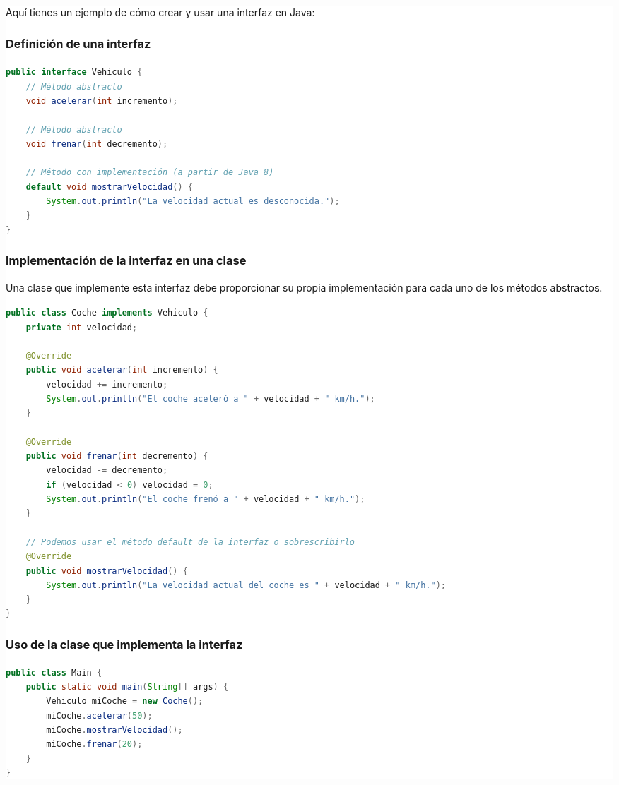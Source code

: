 Aquí tienes un ejemplo de cómo crear y usar una interfaz en Java:

### Definición de una interfaz

```java
public interface Vehiculo {
    // Método abstracto
    void acelerar(int incremento);

    // Método abstracto
    void frenar(int decremento);

    // Método con implementación (a partir de Java 8)
    default void mostrarVelocidad() {
        System.out.println("La velocidad actual es desconocida.");
    }
}
```

### Implementación de la interfaz en una clase

Una clase que implemente esta interfaz debe proporcionar su propia implementación para cada uno de los métodos abstractos.

```java
public class Coche implements Vehiculo {
    private int velocidad;

    @Override
    public void acelerar(int incremento) {
        velocidad += incremento;
        System.out.println("El coche aceleró a " + velocidad + " km/h.");
    }

    @Override
    public void frenar(int decremento) {
        velocidad -= decremento;
        if (velocidad < 0) velocidad = 0;
        System.out.println("El coche frenó a " + velocidad + " km/h.");
    }

    // Podemos usar el método default de la interfaz o sobrescribirlo
    @Override
    public void mostrarVelocidad() {
        System.out.println("La velocidad actual del coche es " + velocidad + " km/h.");
    }
}
```

### Uso de la clase que implementa la interfaz

```java
public class Main {
    public static void main(String[] args) {
        Vehiculo miCoche = new Coche();
        miCoche.acelerar(50);
        miCoche.mostrarVelocidad();
        miCoche.frenar(20);
    }
}
```
